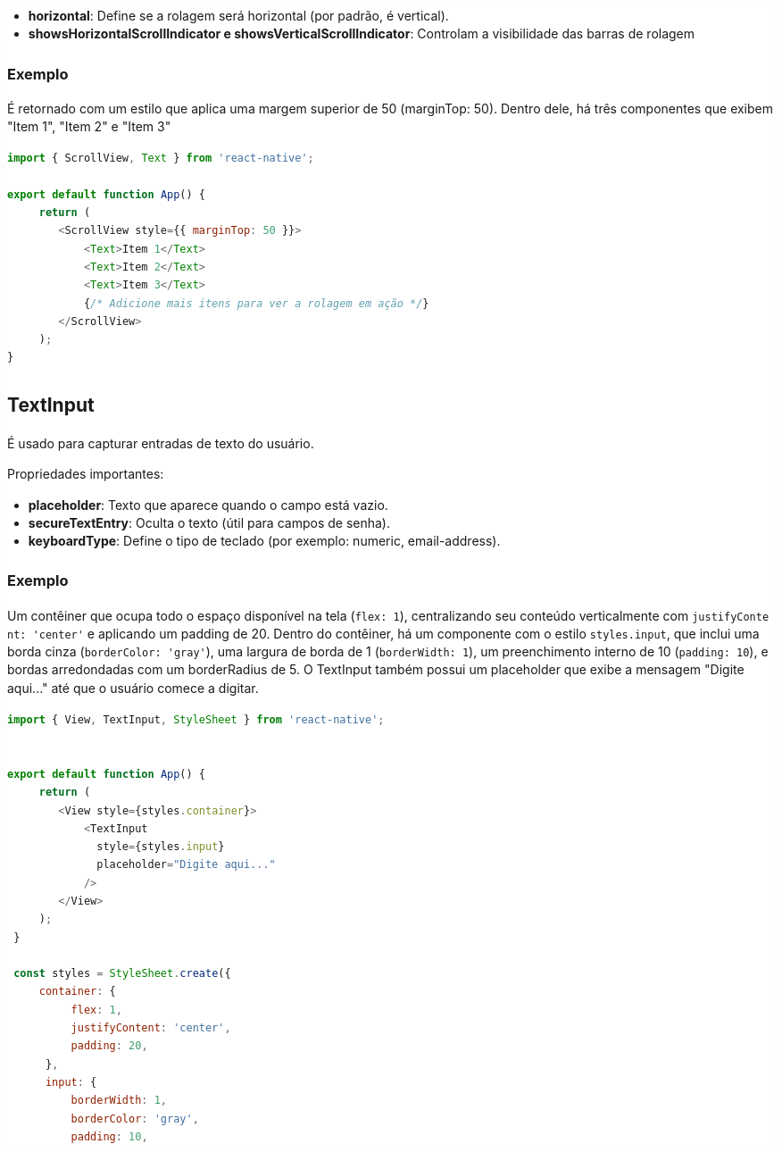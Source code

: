 - **horizontal**: Define se a rolagem será horizontal (por padrão, é vertical).
- **showsHorizontalScrollIndicator e showsVerticalScrollIndicator**: Controlam a visibilidade das barras de rolagem

### Exemplo
É retornado com um estilo que aplica uma margem superior de 50 (marginTop: 50). Dentro dele, há três componentes que exibem "Item 1", "Item 2" e "Item 3"

~~~js
import { ScrollView, Text } from 'react-native';

export default function App() {
     return (
        <ScrollView style={{ marginTop: 50 }}>
            <Text>Item 1</Text>
            <Text>Item 2</Text>
            <Text>Item 3</Text>
            {/* Adicione mais itens para ver a rolagem em ação */}
        </ScrollView>
     );
}
~~~

## TextInput
É usado para capturar entradas de texto do usuário.

Propriedades importantes:

- **placeholder**: Texto que aparece quando o campo está vazio.
- **secureTextEntry**: Oculta o texto (útil para campos de senha).
- **keyboardType**: Define o tipo de teclado (por exemplo: numeric, email-address).

### Exemplo
Um contêiner que ocupa todo o espaço disponível na tela (`flex: 1`), centralizando seu conteúdo verticalmente com `justifyContent: 'center'` e aplicando um padding de 20. Dentro do contêiner, há um componente com o estilo `styles.input`, que inclui uma borda cinza (`borderColor: 'gray'`), uma largura de borda de 1 (`borderWidth: 1`), um preenchimento interno de 10 (`padding: 10`), e bordas arredondadas com um borderRadius de 5. O TextInput também possui um placeholder que exibe a mensagem "Digite aqui..." até que o usuário comece a digitar. 

~~~js
import { View, TextInput, StyleSheet } from 'react-native';
   

export default function App() {
     return (
        <View style={styles.container}>
            <TextInput
              style={styles.input}
              placeholder="Digite aqui..."
            />
        </View>
     );
 }

 const styles = StyleSheet.create({
     container: {
          flex: 1,
          justifyContent: 'center',
          padding: 20,
      },
      input: {
          borderWidth: 1,
          borderColor: 'gray',
          padding: 10,
~~~